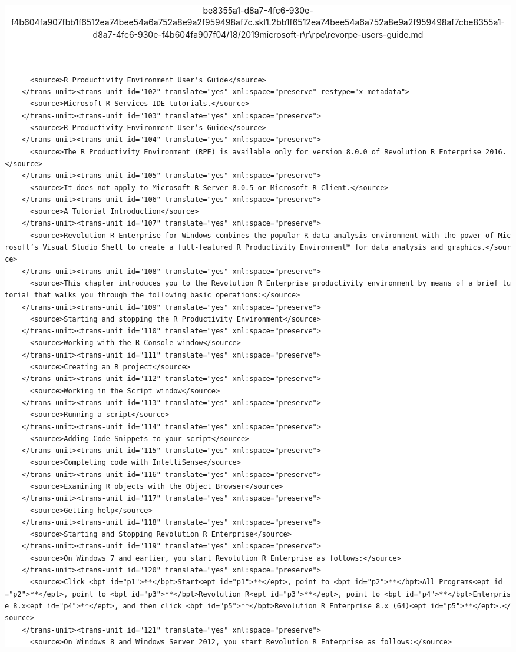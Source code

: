 <?xml version="1.0"?><xliff version="1.2" xmlns="urn:oasis:names:tc:xliff:document:1.2" xmlns:xsi="http://www.w3.org/2001/XMLSchema-instance" xsi:schemaLocation="urn:oasis:names:tc:xliff:document:1.2 xliff-core-1.2-transitional.xsd"><file datatype="xml" original="revorpe-users-guide.md" source-language="en-US" target-language="en-US"><header><tool tool-id="mdxliff" tool-name="mdxliff" tool-version="1.0-d1654b2" tool-company="Microsoft" /><xliffext:skl_file_name xmlns:xliffext="urn:microsoft:content:schema:xliffextensions">be8355a1-d8a7-4fc6-930e-f4b604fa907fbb1f6512ea74bee54a6a752a8e9a2f959498af7c.skl</xliffext:skl_file_name><xliffext:version xmlns:xliffext="urn:microsoft:content:schema:xliffextensions">1.2</xliffext:version><xliffext:ms.openlocfilehash xmlns:xliffext="urn:microsoft:content:schema:xliffextensions">bb1f6512ea74bee54a6a752a8e9a2f959498af7c</xliffext:ms.openlocfilehash><xliffext:ms.sourcegitcommit xmlns:xliffext="urn:microsoft:content:schema:xliffextensions">be8355a1-d8a7-4fc6-930e-f4b604fa907f</xliffext:ms.sourcegitcommit><xliffext:ms.lasthandoff xmlns:xliffext="urn:microsoft:content:schema:xliffextensions">04/18/2019</xliffext:ms.lasthandoff><xliffext:ms.openlocfilepath xmlns:xliffext="urn:microsoft:content:schema:xliffextensions">microsoft-r\r\rpe\revorpe-users-guide.md</xliffext:ms.openlocfilepath></header><body><group id="content" extype="content"><trans-unit id="101" translate="yes" xml:space="preserve" restype="x-metadata">
          <source>R Productivity Environment User's Guide</source>
        </trans-unit><trans-unit id="102" translate="yes" xml:space="preserve" restype="x-metadata">
          <source>Microsoft R Services IDE tutorials.</source>
        </trans-unit><trans-unit id="103" translate="yes" xml:space="preserve">
          <source>R Productivity Environment User’s Guide</source>
        </trans-unit><trans-unit id="104" translate="yes" xml:space="preserve">
          <source>The R Productivity Environment (RPE) is available only for version 8.0.0 of Revolution R Enterprise 2016.</source>
        </trans-unit><trans-unit id="105" translate="yes" xml:space="preserve">
          <source>It does not apply to Microsoft R Server 8.0.5 or Microsoft R Client.</source>
        </trans-unit><trans-unit id="106" translate="yes" xml:space="preserve">
          <source>A Tutorial Introduction</source>
        </trans-unit><trans-unit id="107" translate="yes" xml:space="preserve">
          <source>Revolution R Enterprise for Windows combines the popular R data analysis environment with the power of Microsoft’s Visual Studio Shell to create a full-featured R Productivity Environment™ for data analysis and graphics.</source>
        </trans-unit><trans-unit id="108" translate="yes" xml:space="preserve">
          <source>This chapter introduces you to the Revolution R Enterprise productivity environment by means of a brief tutorial that walks you through the following basic operations:</source>
        </trans-unit><trans-unit id="109" translate="yes" xml:space="preserve">
          <source>Starting and stopping the R Productivity Environment</source>
        </trans-unit><trans-unit id="110" translate="yes" xml:space="preserve">
          <source>Working with the R Console window</source>
        </trans-unit><trans-unit id="111" translate="yes" xml:space="preserve">
          <source>Creating an R project</source>
        </trans-unit><trans-unit id="112" translate="yes" xml:space="preserve">
          <source>Working in the Script window</source>
        </trans-unit><trans-unit id="113" translate="yes" xml:space="preserve">
          <source>Running a script</source>
        </trans-unit><trans-unit id="114" translate="yes" xml:space="preserve">
          <source>Adding Code Snippets to your script</source>
        </trans-unit><trans-unit id="115" translate="yes" xml:space="preserve">
          <source>Completing code with IntelliSense</source>
        </trans-unit><trans-unit id="116" translate="yes" xml:space="preserve">
          <source>Examining R objects with the Object Browser</source>
        </trans-unit><trans-unit id="117" translate="yes" xml:space="preserve">
          <source>Getting help</source>
        </trans-unit><trans-unit id="118" translate="yes" xml:space="preserve">
          <source>Starting and Stopping Revolution R Enterprise</source>
        </trans-unit><trans-unit id="119" translate="yes" xml:space="preserve">
          <source>On Windows 7 and earlier, you start Revolution R Enterprise as follows:</source>
        </trans-unit><trans-unit id="120" translate="yes" xml:space="preserve">
          <source>Click <bpt id="p1">**</bpt>Start<ept id="p1">**</ept>, point to <bpt id="p2">**</bpt>All Programs<ept id="p2">**</ept>, point to <bpt id="p3">**</bpt>Revolution R<ept id="p3">**</ept>, point to <bpt id="p4">**</bpt>Enterprise 8.x<ept id="p4">**</ept>, and then click <bpt id="p5">**</bpt>Revolution R Enterprise 8.x (64)<ept id="p5">**</ept>.</source>
        </trans-unit><trans-unit id="121" translate="yes" xml:space="preserve">
          <source>On Windows 8 and Windows Server 2012, you start Revolution R Enterprise as follows:</source>